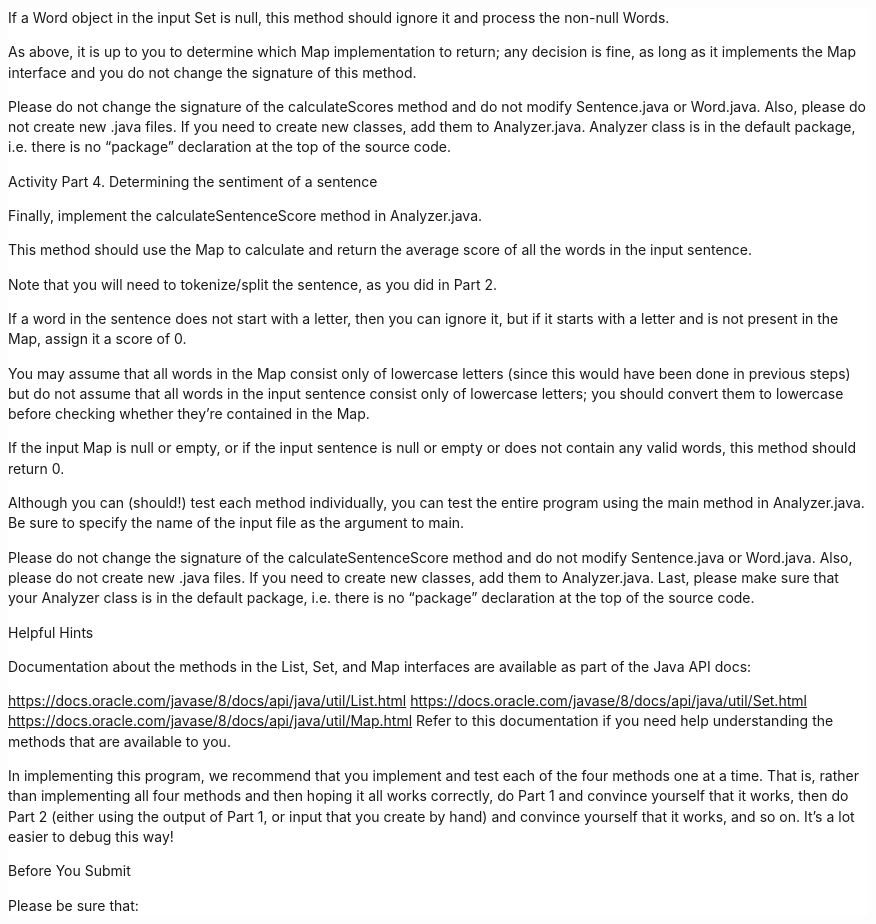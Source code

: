 If a Word object in the input Set is null, this method should ignore it and process the non-null Words.

As above, it is up to you to determine which Map implementation to return; any decision is fine, as long as it implements the Map interface and you do not change the signature of this method.

Please do not change the signature of the calculateScores method and do not modify Sentence.java or Word.java. Also, please do not create new .java files. If you need to create new classes, add them to Analyzer.java.  Analyzer class is in the default package, i.e. there is no “package” declaration at the top of the source code.

Activity Part 4. Determining the sentiment of a sentence

Finally, implement the calculateSentenceScore method in Analyzer.java.

This method should use the Map to calculate and return the average score of all the words in the input sentence.

Note that you will need to tokenize/split the sentence, as you did in Part 2.

If a word in the sentence does not start with a letter, then you can ignore it, but if it starts with a letter and is not present in the Map, assign it a score of 0.

You may assume that all words in the Map consist only of lowercase letters (since this would have been done in previous steps) but do not assume that all words in the input sentence consist only of lowercase letters; you should convert them to lowercase before checking whether they’re contained in the Map.

If the input Map is null or empty, or if the input sentence is null or empty or does not contain any valid words, this method should return 0.

Although you can (should!) test each method individually, you can test the entire program using the main method in Analyzer.java. Be sure to specify the name of the input file as the argument to main.

Please do not change the signature of the calculateSentenceScore method and do not modify Sentence.java or Word.java. Also, please do not create new .java files. If you need to create new classes, add them to Analyzer.java. Last, please make sure that your  Analyzer class is in the default package, i.e. there is no “package” declaration at the top of the source code.

Helpful Hints

Documentation about the methods in the List, Set, and Map interfaces are available as part of the Java API docs:

https://docs.oracle.com/javase/8/docs/api/java/util/List.html
https://docs.oracle.com/javase/8/docs/api/java/util/Set.html
https://docs.oracle.com/javase/8/docs/api/java/util/Map.html
Refer to this documentation if you need help understanding the methods that are available to you.

In implementing this program, we recommend that you implement and test each of the four methods one at a time. That is, rather than implementing all four methods and then hoping it all works correctly, do Part 1 and convince yourself that it works, then do Part 2 (either using the output of Part 1, or input that you create by hand) and convince yourself that it works, and so on. It’s a lot easier to debug this way!

Before You Submit

Please be sure that:
